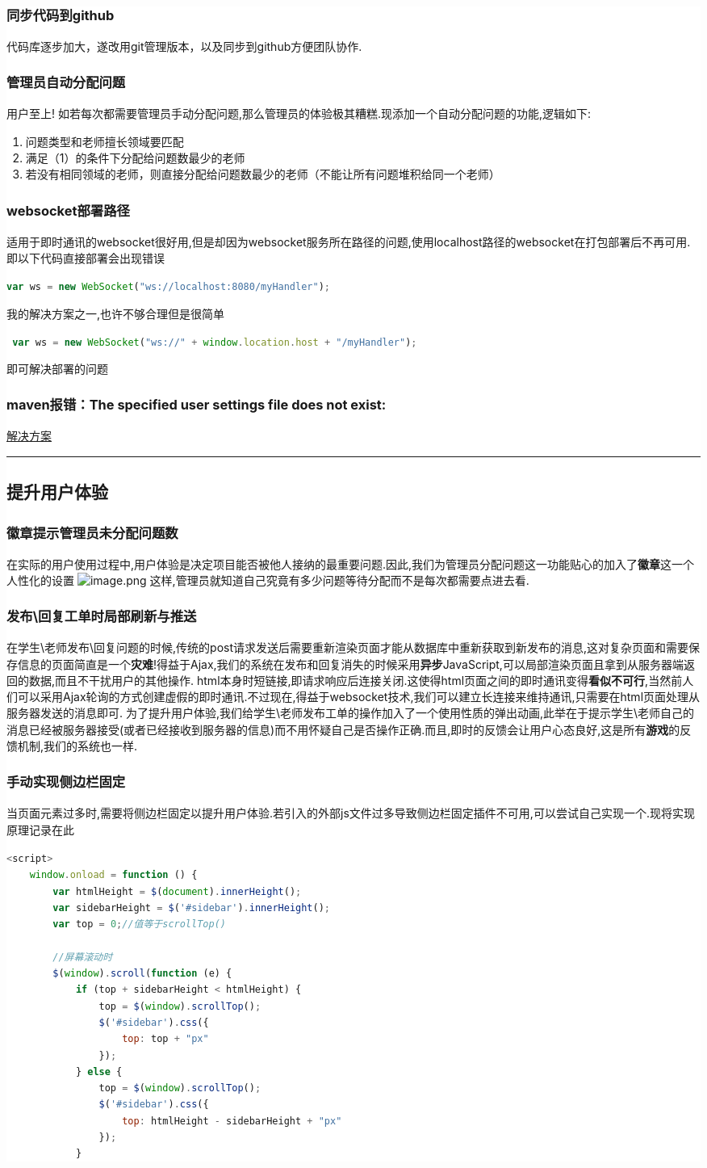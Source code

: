 ### 同步代码到github
代码库逐步加大，遂改用git管理版本，以及同步到github方便团队协作.
### 管理员自动分配问题
用户至上! 如若每次都需要管理员手动分配问题,那么管理员的体验极其糟糕.现添加一个自动分配问题的功能,逻辑如下:
1. 问题类型和老师擅长领域要匹配
2. 满足（1）的条件下分配给问题数最少的老师
3. 若没有相同领域的老师，则直接分配给问题数最少的老师（不能让所有问题堆积给同一个老师）
### websocket部署路径
适用于即时通讯的websocket很好用,但是却因为websocket服务所在路径的问题,使用localhost路径的websocket在打包部署后不再可用.
即以下代码直接部署会出现错误
```js
var ws = new WebSocket("ws://localhost:8080/myHandler");
```
我的解决方案之一,也许不够合理但是很简单
```js
 var ws = new WebSocket("ws://" + window.location.host + "/myHandler");
```
即可解决部署的问题
### maven报错：The specified user settings file does not exist:
[解决方案](https://blog.csdn.net/weixin_40841731/article/details/92799003)




---
## 提升用户体验
### 徽章提示管理员未分配问题数
在实际的用户使用过程中,用户体验是决定项目能否被他人接纳的最重要问题.因此,我们为管理员分配问题这一功能贴心的加入了**徽章**这一个人性化的设置
![image.png](https://i.loli.net/2020/04/10/scmdZzWPR1F6VkX.png)
这样,管理员就知道自己究竟有多少问题等待分配而不是每次都需要点进去看.
### 发布\回复工单时局部刷新与推送
在学生\老师发布\回复问题的时候,传统的post请求发送后需要重新渲染页面才能从数据库中重新获取到新发布的消息,这对复杂页面和需要保存信息的页面简直是一个**灾难**!得益于Ajax,我们的系统在发布和回复消失的时候采用**异步**JavaScript,可以局部渲染页面且拿到从服务器端返回的数据,而且不干扰用户的其他操作.
html本身时短链接,即请求响应后连接关闭.这使得html页面之间的即时通讯变得**看似不可行**,当然前人们可以采用Ajax轮询的方式创建虚假的即时通讯.不过现在,得益于websocket技术,我们可以建立长连接来维持通讯,只需要在html页面处理从服务器发送的消息即可.
为了提升用户体验,我们给学生\老师发布工单的操作加入了一个使用性质的弹出动画,此举在于提示学生\老师自己的消息已经被服务器接受(或者已经接收到服务器的信息)而不用怀疑自己是否操作正确.而且,即时的反馈会让用户心态良好,这是所有**游戏**的反馈机制,我们的系统也一样.
### 手动实现侧边栏固定
当页面元素过多时,需要将侧边栏固定以提升用户体验.若引入的外部js文件过多导致侧边栏固定插件不可用,可以尝试自己实现一个.现将实现原理记录在此
```JavaScript
<script>
    window.onload = function () {
        var htmlHeight = $(document).innerHeight();
        var sidebarHeight = $('#sidebar').innerHeight();
        var top = 0;//值等于scrollTop()

        //屏幕滚动时
        $(window).scroll(function (e) {
            if (top + sidebarHeight < htmlHeight) {
                top = $(window).scrollTop();
                $('#sidebar').css({
                    top: top + "px"
                });
            } else {
                top = $(window).scrollTop();
                $('#sidebar').css({
                    top: htmlHeight - sidebarHeight + "px"
                });
            }
```